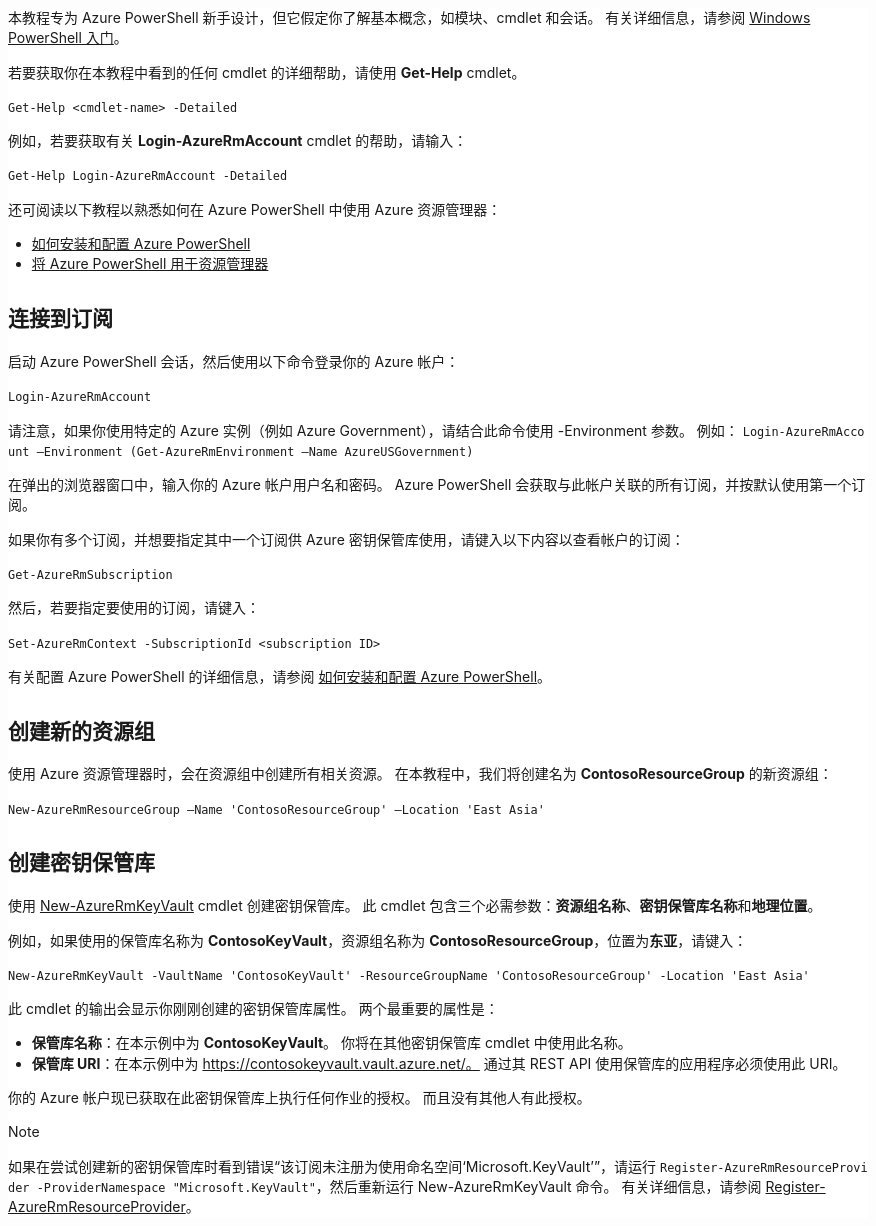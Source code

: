 本教程专为 Azure PowerShell 新手设计，但它假定你了解基本概念，如模块、cmdlet 和会话。 有关详细信息，请参阅 [Windows PowerShell 入门](https://technet.microsoft.com/library/hh857337.aspx)。

若要获取你在本教程中看到的任何 cmdlet 的详细帮助，请使用 **Get-Help** cmdlet。

    Get-Help <cmdlet-name> -Detailed

例如，若要获取有关 **Login-AzureRmAccount** cmdlet 的帮助，请输入：

    Get-Help Login-AzureRmAccount -Detailed

还可阅读以下教程以熟悉如何在 Azure PowerShell 中使用 Azure 资源管理器：

* [如何安装和配置 Azure PowerShell](/powershell/azure/overview)
* [将 Azure PowerShell 用于资源管理器](../powershell-azure-resource-manager.md)

## <a id="connect"></a>连接到订阅
启动 Azure PowerShell 会话，然后使用以下命令登录你的 Azure 帐户：  

    Login-AzureRmAccount

请注意，如果你使用特定的 Azure 实例（例如 Azure Government），请结合此命令使用 -Environment 参数。 例如： `Login-AzureRmAccount –Environment (Get-AzureRmEnvironment –Name AzureUSGovernment)`

在弹出的浏览器窗口中，输入你的 Azure 帐户用户名和密码。 Azure PowerShell 会获取与此帐户关联的所有订阅，并按默认使用第一个订阅。

如果你有多个订阅，并想要指定其中一个订阅供 Azure 密钥保管库使用，请键入以下内容以查看帐户的订阅：

    Get-AzureRmSubscription

然后，若要指定要使用的订阅，请键入：

    Set-AzureRmContext -SubscriptionId <subscription ID>

有关配置 Azure PowerShell 的详细信息，请参阅 [如何安装和配置 Azure PowerShell](/powershell/azure/overview)。

## <a id="resource"></a>创建新的资源组
使用 Azure 资源管理器时，会在资源组中创建所有相关资源。 在本教程中，我们将创建名为 **ContosoResourceGroup** 的新资源组：

    New-AzureRmResourceGroup –Name 'ContosoResourceGroup' –Location 'East Asia'


## <a id="vault"></a>创建密钥保管库
使用 [New-AzureRmKeyVault](/powershell/module/azurerm.keyvault/new-azurermkeyvault) cmdlet 创建密钥保管库。 此 cmdlet 包含三个必需参数：**资源组名称**、**密钥保管库名称**和**地理位置**。

例如，如果使用的保管库名称为 **ContosoKeyVault**，资源组名称为 **ContosoResourceGroup**，位置为**东亚**，请键入：

    New-AzureRmKeyVault -VaultName 'ContosoKeyVault' -ResourceGroupName 'ContosoResourceGroup' -Location 'East Asia'

此 cmdlet 的输出会显示你刚刚创建的密钥保管库属性。 两个最重要的属性是：

* **保管库名称**：在本示例中为 **ContosoKeyVault**。 你将在其他密钥保管库 cmdlet 中使用此名称。
* **保管库 URI**：在本示例中为 https://contosokeyvault.vault.azure.net/。 通过其 REST API 使用保管库的应用程序必须使用此 URI。

你的 Azure 帐户现已获取在此密钥保管库上执行任何作业的授权。 而且没有其他人有此授权。

> [!NOTE]
> 如果在尝试创建新的密钥保管库时看到错误“该订阅未注册为使用命名空间‘Microsoft.KeyVault’”，请运行 `Register-AzureRmResourceProvider -ProviderNamespace "Microsoft.KeyVault"`，然后重新运行 New-AzureRmKeyVault 命令。 有关详细信息，请参阅 [Register-AzureRmResourceProvider](/powershell/module/azurerm.resources/register-azurermresourceprovider)。
>
>
